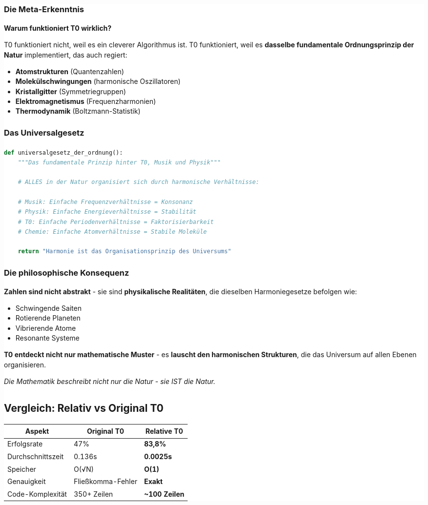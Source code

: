 ### Die Meta-Erkenntnis

**Warum funktioniert T0 wirklich?**

T0 funktioniert nicht, weil es ein cleverer Algorithmus ist. T0 funktioniert, weil es **dasselbe fundamentale Ordnungsprinzip der Natur** implementiert, das auch regiert:

- **Atomstrukturen** (Quantenzahlen)
- **Molekülschwingungen** (harmonische Oszillatoren)  
- **Kristallgitter** (Symmetriegruppen)
- **Elektromagnetismus** (Frequenzharmonien)
- **Thermodynamik** (Boltzmann-Statistik)

### Das Universalgesetz

```python
def universalgesetz_der_ordnung():
    """Das fundamentale Prinzip hinter T0, Musik und Physik"""
    
    # ALLES in der Natur organisiert sich durch harmonische Verhältnisse:
    
    # Musik: Einfache Frequenzverhältnisse = Konsonanz
    # Physik: Einfache Energieverhältnisse = Stabilität  
    # T0: Einfache Periodenverhältnisse = Faktorisierbarkeit
    # Chemie: Einfache Atomverhältnisse = Stabile Moleküle
    
    return "Harmonie ist das Organisationsprinzip des Universums"
```

### Die philosophische Konsequenz

**Zahlen sind nicht abstrakt** - sie sind **physikalische Realitäten**, die dieselben Harmoniegesetze befolgen wie:
- Schwingende Saiten
- Rotierende Planeten  
- Vibrierende Atome
- Resonante Systeme

**T0 entdeckt nicht nur mathematische Muster** - es **lauscht den harmonischen Strukturen**, die das Universum auf allen Ebenen organisieren.

*Die Mathematik beschreibt nicht nur die Natur - sie IST die Natur.*

## Vergleich: Relativ vs Original T0

| Aspekt | Original T0 | Relative T0 |
|--------|-------------|-------------|
| Erfolgsrate | 47% | **83,8%** |
| Durchschnittszeit | 0.136s | **0.0025s** |
| Speicher | O(√N) | **O(1)** |
| Genauigkeit | Fließkomma-Fehler | **Exakt** |
| Code-Komplexität | 350+ Zeilen | **~100 Zeilen** |
